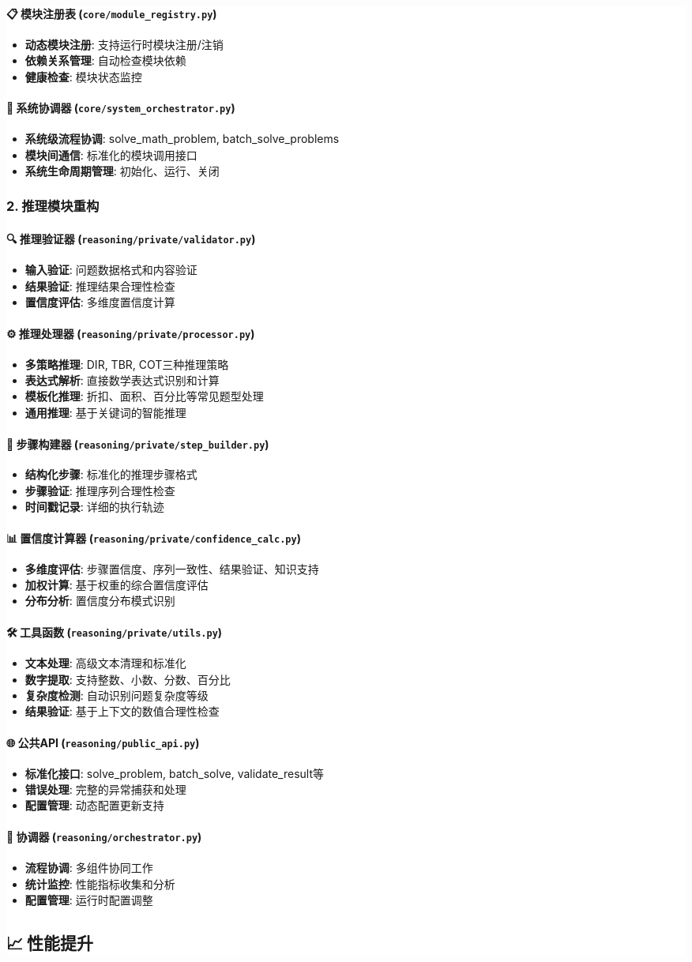 #### 📋 模块注册表 (`core/module_registry.py`)
- **动态模块注册**: 支持运行时模块注册/注销
- **依赖关系管理**: 自动检查模块依赖
- **健康检查**: 模块状态监控

#### 🎼 系统协调器 (`core/system_orchestrator.py`)
- **系统级流程协调**: solve_math_problem, batch_solve_problems
- **模块间通信**: 标准化的模块调用接口
- **系统生命周期管理**: 初始化、运行、关闭

### 2. 推理模块重构

#### 🔍 推理验证器 (`reasoning/private/validator.py`)
- **输入验证**: 问题数据格式和内容验证
- **结果验证**: 推理结果合理性检查
- **置信度评估**: 多维度置信度计算

#### ⚙️ 推理处理器 (`reasoning/private/processor.py`)
- **多策略推理**: DIR, TBR, COT三种推理策略
- **表达式解析**: 直接数学表达式识别和计算
- **模板化推理**: 折扣、面积、百分比等常见题型处理
- **通用推理**: 基于关键词的智能推理

#### 🔨 步骤构建器 (`reasoning/private/step_builder.py`)
- **结构化步骤**: 标准化的推理步骤格式
- **步骤验证**: 推理序列合理性检查
- **时间戳记录**: 详细的执行轨迹

#### 📊 置信度计算器 (`reasoning/private/confidence_calc.py`)
- **多维度评估**: 步骤置信度、序列一致性、结果验证、知识支持
- **加权计算**: 基于权重的综合置信度评估
- **分布分析**: 置信度分布模式识别

#### 🛠️ 工具函数 (`reasoning/private/utils.py`)
- **文本处理**: 高级文本清理和标准化
- **数字提取**: 支持整数、小数、分数、百分比
- **复杂度检测**: 自动识别问题复杂度等级
- **结果验证**: 基于上下文的数值合理性检查

#### 🌐 公共API (`reasoning/public_api.py`)
- **标准化接口**: solve_problem, batch_solve, validate_result等
- **错误处理**: 完整的异常捕获和处理
- **配置管理**: 动态配置更新支持

#### 🎯 协调器 (`reasoning/orchestrator.py`)
- **流程协调**: 多组件协同工作
- **统计监控**: 性能指标收集和分析
- **配置管理**: 运行时配置调整

## 📈 性能提升

